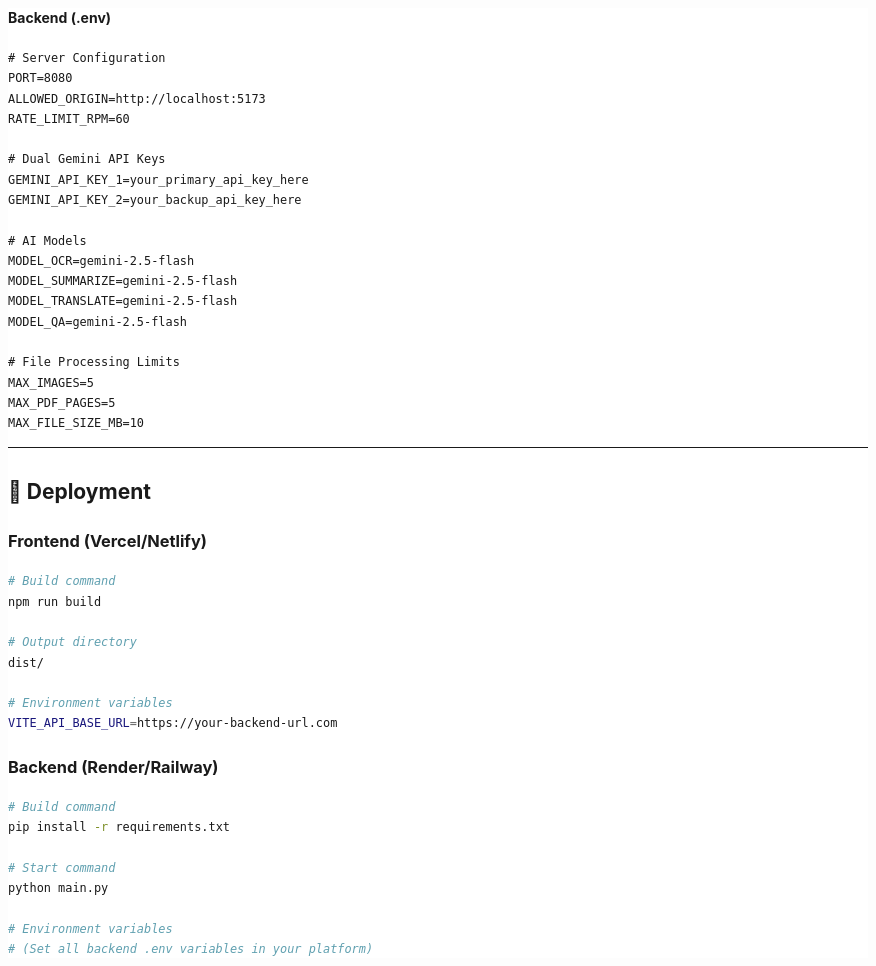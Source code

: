#### Backend (.env)
```env
# Server Configuration
PORT=8080
ALLOWED_ORIGIN=http://localhost:5173
RATE_LIMIT_RPM=60

# Dual Gemini API Keys
GEMINI_API_KEY_1=your_primary_api_key_here
GEMINI_API_KEY_2=your_backup_api_key_here

# AI Models
MODEL_OCR=gemini-2.5-flash
MODEL_SUMMARIZE=gemini-2.5-flash
MODEL_TRANSLATE=gemini-2.5-flash
MODEL_QA=gemini-2.5-flash

# File Processing Limits
MAX_IMAGES=5
MAX_PDF_PAGES=5
MAX_FILE_SIZE_MB=10
```

---

## 🚀 Deployment

### Frontend (Vercel/Netlify)

```bash
# Build command
npm run build

# Output directory
dist/

# Environment variables
VITE_API_BASE_URL=https://your-backend-url.com
```

### Backend (Render/Railway)

```bash
# Build command
pip install -r requirements.txt

# Start command
python main.py

# Environment variables
# (Set all backend .env variables in your platform)
```
